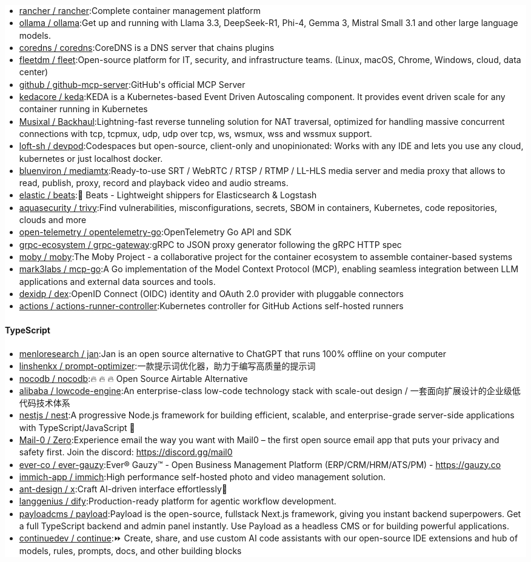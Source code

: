 * [rancher / rancher](https://github.com/rancher/rancher):Complete container management platform
* [ollama / ollama](https://github.com/ollama/ollama):Get up and running with Llama 3.3, DeepSeek-R1, Phi-4, Gemma 3, Mistral Small 3.1 and other large language models.
* [coredns / coredns](https://github.com/coredns/coredns):CoreDNS is a DNS server that chains plugins
* [fleetdm / fleet](https://github.com/fleetdm/fleet):Open-source platform for IT, security, and infrastructure teams. (Linux, macOS, Chrome, Windows, cloud, data center)
* [github / github-mcp-server](https://github.com/github/github-mcp-server):GitHub's official MCP Server
* [kedacore / keda](https://github.com/kedacore/keda):KEDA is a Kubernetes-based Event Driven Autoscaling component. It provides event driven scale for any container running in Kubernetes
* [Musixal / Backhaul](https://github.com/Musixal/Backhaul):Lightning-fast reverse tunneling solution for NAT traversal, optimized for handling massive concurrent connections with tcp, tcpmux, udp, udp over tcp, ws, wsmux, wss and wssmux support.
* [loft-sh / devpod](https://github.com/loft-sh/devpod):Codespaces but open-source, client-only and unopinionated: Works with any IDE and lets you use any cloud, kubernetes or just localhost docker.
* [bluenviron / mediamtx](https://github.com/bluenviron/mediamtx):Ready-to-use SRT / WebRTC / RTSP / RTMP / LL-HLS media server and media proxy that allows to read, publish, proxy, record and playback video and audio streams.
* [elastic / beats](https://github.com/elastic/beats):🐠 Beats - Lightweight shippers for Elasticsearch & Logstash
* [aquasecurity / trivy](https://github.com/aquasecurity/trivy):Find vulnerabilities, misconfigurations, secrets, SBOM in containers, Kubernetes, code repositories, clouds and more
* [open-telemetry / opentelemetry-go](https://github.com/open-telemetry/opentelemetry-go):OpenTelemetry Go API and SDK
* [grpc-ecosystem / grpc-gateway](https://github.com/grpc-ecosystem/grpc-gateway):gRPC to JSON proxy generator following the gRPC HTTP spec
* [moby / moby](https://github.com/moby/moby):The Moby Project - a collaborative project for the container ecosystem to assemble container-based systems
* [mark3labs / mcp-go](https://github.com/mark3labs/mcp-go):A Go implementation of the Model Context Protocol (MCP), enabling seamless integration between LLM applications and external data sources and tools.
* [dexidp / dex](https://github.com/dexidp/dex):OpenID Connect (OIDC) identity and OAuth 2.0 provider with pluggable connectors
* [actions / actions-runner-controller](https://github.com/actions/actions-runner-controller):Kubernetes controller for GitHub Actions self-hosted runners

#### TypeScript
* [menloresearch / jan](https://github.com/menloresearch/jan):Jan is an open source alternative to ChatGPT that runs 100% offline on your computer
* [linshenkx / prompt-optimizer](https://github.com/linshenkx/prompt-optimizer):一款提示词优化器，助力于编写高质量的提示词
* [nocodb / nocodb](https://github.com/nocodb/nocodb):🔥 🔥 🔥 Open Source Airtable Alternative
* [alibaba / lowcode-engine](https://github.com/alibaba/lowcode-engine):An enterprise-class low-code technology stack with scale-out design / 一套面向扩展设计的企业级低代码技术体系
* [nestjs / nest](https://github.com/nestjs/nest):A progressive Node.js framework for building efficient, scalable, and enterprise-grade server-side applications with TypeScript/JavaScript 🚀
* [Mail-0 / Zero](https://github.com/Mail-0/Zero):Experience email the way you want with Mail0 – the first open source email app that puts your privacy and safety first. Join the discord: https://discord.gg/mail0
* [ever-co / ever-gauzy](https://github.com/ever-co/ever-gauzy):Ever® Gauzy™ - Open Business Management Platform (ERP/CRM/HRM/ATS/PM) - https://gauzy.co
* [immich-app / immich](https://github.com/immich-app/immich):High performance self-hosted photo and video management solution.
* [ant-design / x](https://github.com/ant-design/x):Craft AI-driven interface effortlessly🤖
* [langgenius / dify](https://github.com/langgenius/dify):Production-ready platform for agentic workflow development.
* [payloadcms / payload](https://github.com/payloadcms/payload):Payload is the open-source, fullstack Next.js framework, giving you instant backend superpowers. Get a full TypeScript backend and admin panel instantly. Use Payload as a headless CMS or for building powerful applications.
* [continuedev / continue](https://github.com/continuedev/continue):⏩ Create, share, and use custom AI code assistants with our open-source IDE extensions and hub of models, rules, prompts, docs, and other building blocks